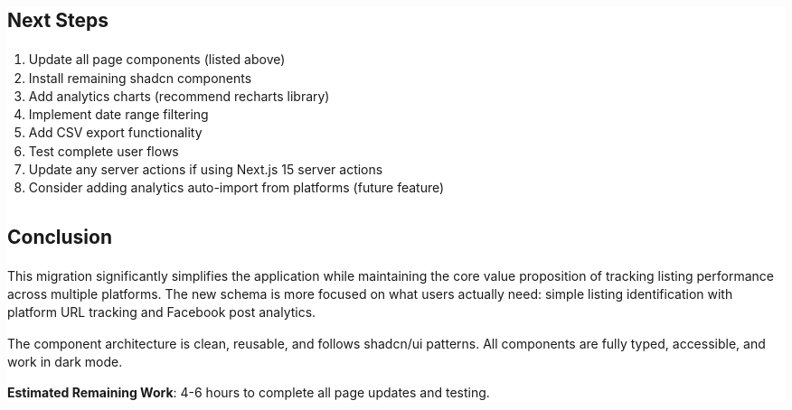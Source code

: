## Next Steps

1. Update all page components (listed above)
2. Install remaining shadcn components
3. Add analytics charts (recommend recharts library)
4. Implement date range filtering
5. Add CSV export functionality
6. Test complete user flows
7. Update any server actions if using Next.js 15 server actions
8. Consider adding analytics auto-import from platforms (future feature)

## Conclusion

This migration significantly simplifies the application while maintaining the core value proposition of tracking listing performance across multiple platforms. The new schema is more focused on what users actually need: simple listing identification with platform URL tracking and Facebook post analytics.

The component architecture is clean, reusable, and follows shadcn/ui patterns. All components are fully typed, accessible, and work in dark mode.

**Estimated Remaining Work**: 4-6 hours to complete all page updates and testing.
